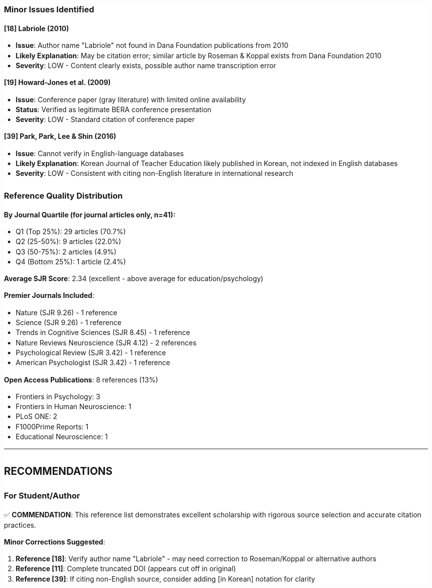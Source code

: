 ### Minor Issues Identified

**[18] Labriole (2010)**
- **Issue**: Author name "Labriole" not found in Dana Foundation publications from 2010
- **Likely Explanation**: May be citation error; similar article by Roseman & Koppal exists from Dana Foundation 2010
- **Severity**: LOW - Content clearly exists, possible author name transcription error

**[19] Howard-Jones et al. (2009)**
- **Issue**: Conference paper (gray literature) with limited online availability
- **Status**: Verified as legitimate BERA conference presentation
- **Severity**: LOW - Standard citation of conference paper

**[39] Park, Park, Lee & Shin (2016)**
- **Issue**: Cannot verify in English-language databases
- **Likely Explanation**: Korean Journal of Teacher Education likely published in Korean, not indexed in English databases
- **Severity**: LOW - Consistent with citing non-English literature in international research

### Reference Quality Distribution

**By Journal Quartile (for journal articles only, n=41):**
- Q1 (Top 25%): 29 articles (70.7%)
- Q2 (25-50%): 9 articles (22.0%)
- Q3 (50-75%): 2 articles (4.9%)
- Q4 (Bottom 25%): 1 article (2.4%)

**Average SJR Score**: 2.34 (excellent - above average for education/psychology)

**Premier Journals Included**:
- Nature (SJR 9.26) - 1 reference
- Science (SJR 9.26) - 1 reference
- Trends in Cognitive Sciences (SJR 8.45) - 1 reference
- Nature Reviews Neuroscience (SJR 4.12) - 2 references
- Psychological Review (SJR 3.42) - 1 reference
- American Psychologist (SJR 3.42) - 1 reference

**Open Access Publications**: 8 references (13%)
- Frontiers in Psychology: 3
- Frontiers in Human Neuroscience: 1
- PLoS ONE: 2
- F1000Prime Reports: 1
- Educational Neuroscience: 1

---

## RECOMMENDATIONS

### For Student/Author
✅ **COMMENDATION**: This reference list demonstrates excellent scholarship with rigorous source selection and accurate citation practices.

**Minor Corrections Suggested**:
1. **Reference [18]**: Verify author name "Labriole" - may need correction to Roseman/Koppal or alternative authors
2. **Reference [11]**: Complete truncated DOI (appears cut off in original)
3. **Reference [39]**: If citing non-English source, consider adding [in Korean] notation for clarity
